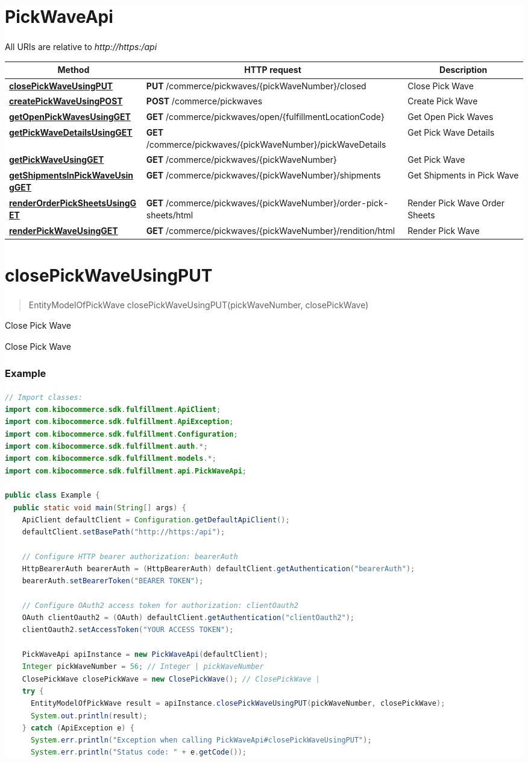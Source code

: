 # PickWaveApi

All URIs are relative to *http://https:/api*

| Method | HTTP request | Description |
|------------- | ------------- | -------------|
| [**closePickWaveUsingPUT**](PickWaveApi.md#closePickWaveUsingPUT) | **PUT** /commerce/pickwaves/{pickWaveNumber}/closed | Close Pick Wave |
| [**createPickWaveUsingPOST**](PickWaveApi.md#createPickWaveUsingPOST) | **POST** /commerce/pickwaves | Create Pick Wave |
| [**getOpenPickWavesUsingGET**](PickWaveApi.md#getOpenPickWavesUsingGET) | **GET** /commerce/pickwaves/open/{fulfillmentLocationCode} | Get Open Pick Waves |
| [**getPickWaveDetailsUsingGET**](PickWaveApi.md#getPickWaveDetailsUsingGET) | **GET** /commerce/pickwaves/{pickWaveNumber}/pickWaveDetails | Get Pick Wave Details |
| [**getPickWaveUsingGET**](PickWaveApi.md#getPickWaveUsingGET) | **GET** /commerce/pickwaves/{pickWaveNumber} | Get Pick Wave |
| [**getShipmentsInPickWaveUsingGET**](PickWaveApi.md#getShipmentsInPickWaveUsingGET) | **GET** /commerce/pickwaves/{pickWaveNumber}/shipments | Get Shipments in Pick Wave |
| [**renderOrderPickSheetsUsingGET**](PickWaveApi.md#renderOrderPickSheetsUsingGET) | **GET** /commerce/pickwaves/{pickWaveNumber}/order-pick-sheets/html | Render Pick Wave Order Sheets |
| [**renderPickWaveUsingGET**](PickWaveApi.md#renderPickWaveUsingGET) | **GET** /commerce/pickwaves/{pickWaveNumber}/rendition/html | Render Pick Wave |


<a name="closePickWaveUsingPUT"></a>
# **closePickWaveUsingPUT**
> EntityModelOfPickWave closePickWaveUsingPUT(pickWaveNumber, closePickWave)

Close Pick Wave

Close Pick Wave

### Example
```java
// Import classes:
import com.kibocommerce.sdk.fulfillment.ApiClient;
import com.kibocommerce.sdk.fulfillment.ApiException;
import com.kibocommerce.sdk.fulfillment.Configuration;
import com.kibocommerce.sdk.fulfillment.auth.*;
import com.kibocommerce.sdk.fulfillment.models.*;
import com.kibocommerce.sdk.fulfillment.api.PickWaveApi;

public class Example {
  public static void main(String[] args) {
    ApiClient defaultClient = Configuration.getDefaultApiClient();
    defaultClient.setBasePath("http://https:/api");
    
    // Configure HTTP bearer authorization: bearerAuth
    HttpBearerAuth bearerAuth = (HttpBearerAuth) defaultClient.getAuthentication("bearerAuth");
    bearerAuth.setBearerToken("BEARER TOKEN");

    // Configure OAuth2 access token for authorization: clientOauth2
    OAuth clientOauth2 = (OAuth) defaultClient.getAuthentication("clientOauth2");
    clientOauth2.setAccessToken("YOUR ACCESS TOKEN");

    PickWaveApi apiInstance = new PickWaveApi(defaultClient);
    Integer pickWaveNumber = 56; // Integer | pickWaveNumber
    ClosePickWave closePickWave = new ClosePickWave(); // ClosePickWave | 
    try {
      EntityModelOfPickWave result = apiInstance.closePickWaveUsingPUT(pickWaveNumber, closePickWave);
      System.out.println(result);
    } catch (ApiException e) {
      System.err.println("Exception when calling PickWaveApi#closePickWaveUsingPUT");
      System.err.println("Status code: " + e.getCode());
```